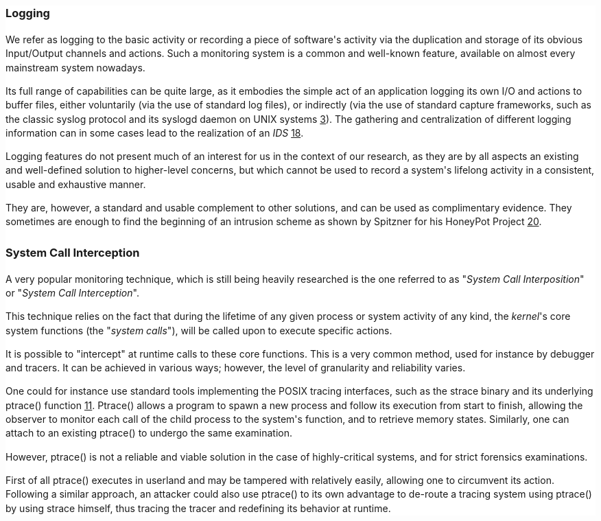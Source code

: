 ### Logging ###

We refer as logging to the basic activity or recording a piece of
software's activity via the duplication and storage of its obvious
Input/Output channels and actions. Such a monitoring system is a
common and well-known feature, available on almost every mainstream
system nowadays.

Its full range of capabilities can be quite large, as it embodies the
simple act of an application logging its own I/O and actions to buffer
files, either voluntarily (via the use of standard log files), or
indirectly (via the use of standard capture frameworks, such as the
classic syslog protocol and its syslogd daemon on UNIX systems
[3](3.md)). The gathering and centralization of different logging
information can in some cases lead to the realization of an _IDS_ [18](18.md).

Logging features do not present much of an interest for us in the
context of our research, as they are by all aspects an existing and
well-defined solution to higher-level concerns, but which cannot be
used to record a system's lifelong activity in a consistent, usable
and exhaustive manner.

They are, however, a standard and usable complement to other
solutions, and can be used as complimentary evidence. They sometimes
are enough to find the beginning of an intrusion scheme as shown by
Spitzner for his HoneyPot Project [20](20.md).

### System Call Interception ###

A very popular monitoring technique, which is still being heavily
researched is the one referred to as "_System Call Interposition_" or
"_System Call Interception_".

This technique relies on the fact that during the lifetime of any
given process or system activity of any kind, the _kernel_'s core system
functions (the "_system calls_"), will be called upon to execute
specific actions.

It is possible to "intercept" at runtime calls to these core
functions. This is a very common method, used for instance by debugger
and tracers. It can be achieved in various ways; however, the level of
granularity and reliability varies.

One could for instance use standard tools implementing the POSIX
tracing interfaces, such as the strace binary and its underlying
ptrace() function [11](11.md). Ptrace() allows a program to spawn a new
process and follow its execution from start to finish, allowing the
observer to monitor each call of the child process to the system's
function, and to retrieve memory states. Similarly, one can attach to
an existing ptrace() to undergo the same examination.

However, ptrace() is not a reliable and viable solution in the case of
highly-critical systems, and for strict forensics examinations.

First of all ptrace() executes in userland and may be tampered with
relatively easily, allowing one to circumvent its action. Following a
similar approach, an attacker could also use ptrace() to its own
advantage to de-route a tracing system using ptrace() by using strace
himself, thus tracing the tracer and redefining its behavior at
runtime.
